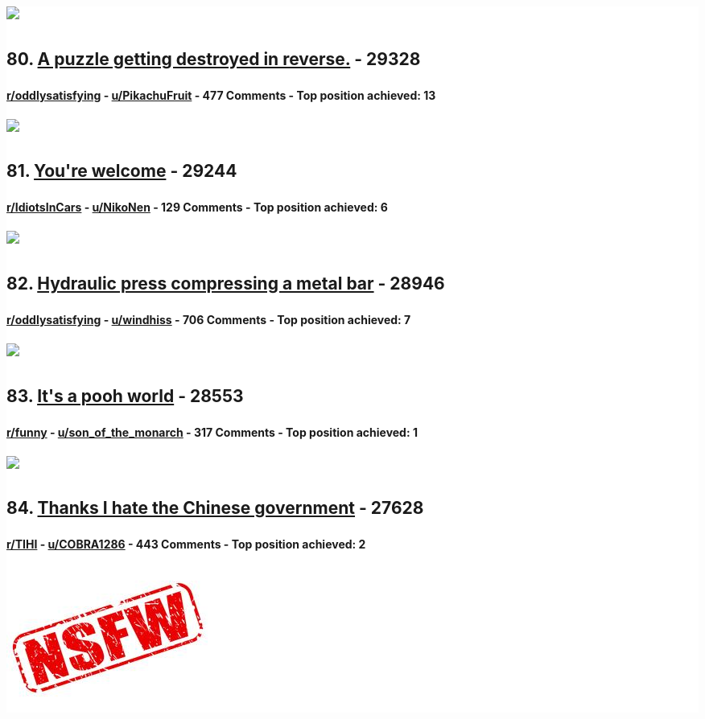 <a href="https://i.redd.it/ahccbwys2sr31.jpg"><img src="https://b.thumbs.redditmedia.com/xsJMq1T1eTJUqp_xrMgGBDDGsxRBfmZiQhgckOj4GDk.jpg"></img></a>

## 80. [A puzzle getting destroyed in reverse.](http://reddit.com/r/oddlysatisfying/comments/dfwv2x/a_puzzle_getting_destroyed_in_reverse/) - 29328
#### [r/oddlysatisfying](http://reddit.com/r/oddlysatisfying) - [u/PikachuFruit](http://reddit.com/u/PikachuFruit) - 477 Comments - Top position achieved: 13

<a href="https://v.redd.it/qlm7cfjbcpr31"><img src="https://b.thumbs.redditmedia.com/Yiu7zL_L8XXjM7jm5mYT70W5y90hVoah2b0u02_tHgY.jpg"></img></a>

## 81. [You're welcome](http://reddit.com/r/IdiotsInCars/comments/dfvfxs/youre_welcome/) - 29244
#### [r/IdiotsInCars](http://reddit.com/r/IdiotsInCars) - [u/NikoNen](http://reddit.com/u/NikoNen) - 129 Comments - Top position achieved: 6

<a href="https://i.redd.it/4jyi0n25mor31.jpg"><img src="https://b.thumbs.redditmedia.com/WYlBemeMeNF6UzhMYFHxZEE42636HQsCAXqdHiTctWA.jpg"></img></a>

## 82. [Hydraulic press compressing a metal bar](http://reddit.com/r/oddlysatisfying/comments/dfsau3/hydraulic_press_compressing_a_metal_bar/) - 28946
#### [r/oddlysatisfying](http://reddit.com/r/oddlysatisfying) - [u/windhiss](http://reddit.com/u/windhiss) - 706 Comments - Top position achieved: 7

<a href="https://v.redd.it/cfx1e5ijwmr31"><img src="https://a.thumbs.redditmedia.com/s1g8Ua9DDJ2qWEenIQ6_PXXqFIgkQocfnpkL1tLfdh8.jpg"></img></a>

## 83. [It's a pooh world](http://reddit.com/r/funny/comments/dg54uf/its_a_pooh_world/) - 28553
#### [r/funny](http://reddit.com/r/funny) - [u/son_of_the_monarch](http://reddit.com/u/son_of_the_monarch) - 317 Comments - Top position achieved: 1

<a href="https://imgur.com/jmbWTJD"><img src="https://b.thumbs.redditmedia.com/gFT8bIfD_ZfEoSqTR6dzE21zPbojlbvtgdcUsVQRl7M.jpg"></img></a>

## 84. [Thanks I hate the Chinese government](http://reddit.com/r/TIHI/comments/dg6tjy/thanks_i_hate_the_chinese_government/) - 27628
#### [r/TIHI](http://reddit.com/r/TIHI) - [u/COBRA1286](http://reddit.com/u/COBRA1286) - 443 Comments - Top position achieved: 2

<a href="https://i.redd.it/v7mwvj6iysr31.jpg"><img src="https://github.com/mgerb/top-of-reddit/raw/master/nsfw.jpg"></img></a>
